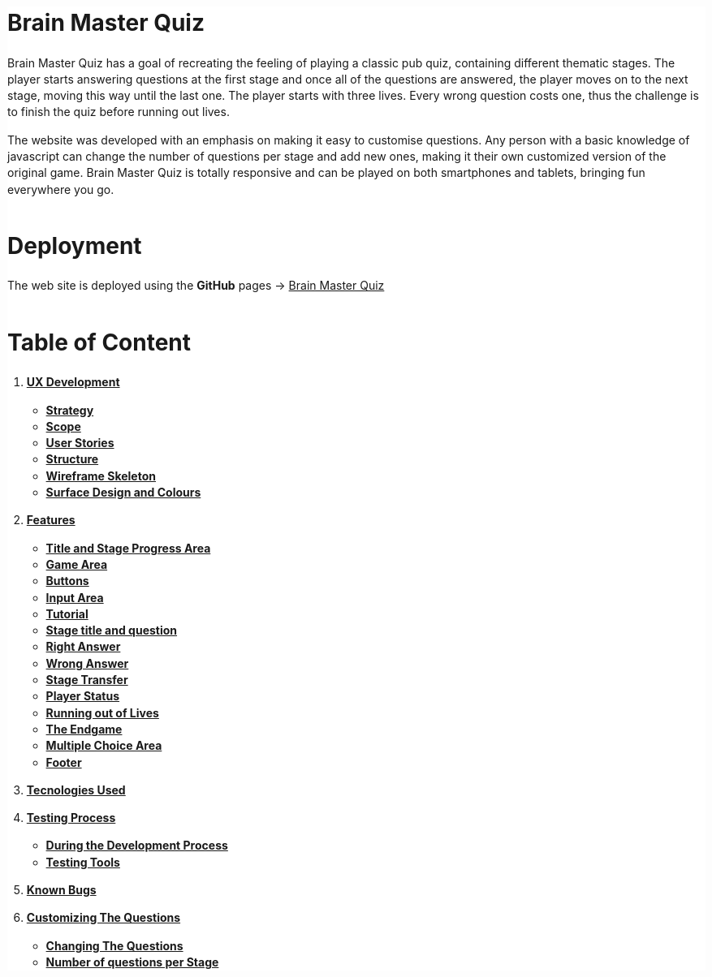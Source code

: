 # Brain Master Quiz
Brain Master Quiz has a goal of recreating the feeling of playing a classic pub quiz, containing different thematic stages. The player starts answering questions at the first stage and once all of the questions are answered, the player moves on to the next stage, moving this way until the last one. The player starts with three lives. Every wrong question costs one, thus the challenge is to finish the quiz before running out lives.

The website was developed with an emphasis on making it easy to customise questions. Any person with a basic knowledge of javascript can change the number of questions per stage and add new ones, making it their own customized version of the original game. Brain Master Quiz is totally responsive and can be played on both smartphones and tablets, bringing fun everywhere you go.

# Deployment
The web site is deployed using the **GitHub** pages -> [Brain Master Quiz](https://dabronzo.github.io/brain-master-quiz/)

# Table of Content
1. [**UX Development**](#ux-development)
    * [**Strategy**](#strategy)
    * [**Scope**](#scope)
    * [**User Stories**](#user-stories)
    * [**Structure**](#structure)
    * [**Wireframe Skeleton**](#wireframe-skeleton)
    * [**Surface Design and Colours**](#surface-design-and-colours)

2. [**Features**](#2-features)
    * [**Title and Stage Progress Area**](#title-and-stage-progress-area)
    * [**Game Area**](#game-area)
    * [**Buttons**](#buttons)
    * [**Input Area**](#input-area)
    * [**Tutorial**](#tutorial)
    * [**Stage title and question**](#stage-title-and-question)
    * [**Right Answer**](#right-answer)
    * [**Wrong Answer**](#wrong-answer)
    * [**Stage Transfer**](#stage-transfer)
    * [**Player Status**](#player-status)
    * [**Running out of Lives**](#running-out-of-lives)
    * [**The Endgame**](#the-endgame)
    * [**Multiple Choice Area**](#multiple-choice-area)
    * [**Footer**](#footer)

3. [**Tecnologies Used**](#3-tecnologies-used)

4. [**Testing Process**](#4-testing-process)
    * [**During the Development Process**](#during-the-development-process)
    * [**Testing Tools**](#testing-tools)

5. [**Known Bugs**](#5-known-bugs)

6. [**Customizing The Questions**](#6-customizing-the-questions)
    * [**Changing The Questions**](#changing-the-questions)
    * [**Number of questions per Stage**](#number-of-questions-per-stage)
